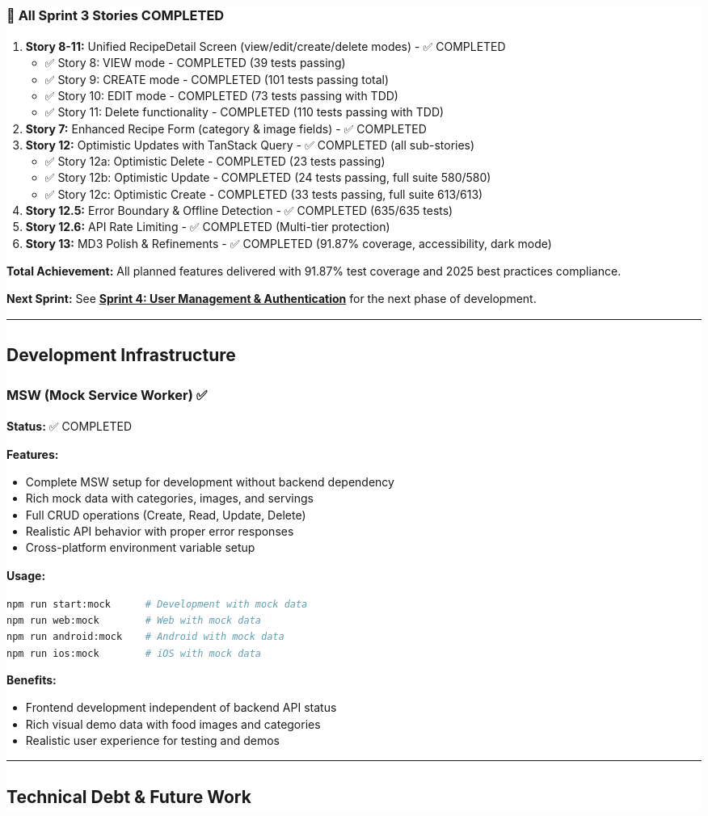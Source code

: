 ### 🎉 **All Sprint 3 Stories COMPLETED**
1. **Story 8-11:** Unified RecipeDetail Screen (view/edit/create/delete modes) - ✅ COMPLETED
   - ✅ Story 8: VIEW mode - COMPLETED (39 tests passing)
   - ✅ Story 9: CREATE mode - COMPLETED (101 tests passing total)
   - ✅ Story 10: EDIT mode - COMPLETED (73 tests passing with TDD)
   - ✅ Story 11: Delete functionality - COMPLETED (110 tests passing with TDD)
2. **Story 7:** Enhanced Recipe Form (category & image fields) - ✅ COMPLETED
3. **Story 12:** Optimistic Updates with TanStack Query - ✅ COMPLETED (all sub-stories)
   - ✅ Story 12a: Optimistic Delete - COMPLETED (23 tests passing)
   - ✅ Story 12b: Optimistic Update - COMPLETED (24 tests passing, full suite 580/580)
   - ✅ Story 12c: Optimistic Create - COMPLETED (33 tests passing, full suite 613/613)
4. **Story 12.5:** Error Boundary & Offline Detection - ✅ COMPLETED (635/635 tests)
5. **Story 12.6:** API Rate Limiting - ✅ COMPLETED (Multi-tier protection)
6. **Story 13:** MD3 Polish & Refinements - ✅ COMPLETED (91.87% coverage, accessibility, dark mode)

**Total Achievement:** All planned features delivered with 91.87% test coverage and 2025 best practices compliance.

**Next Sprint:** See **[Sprint 4: User Management & Authentication](./sprint-4.md)** for the next phase of development.

---

## Development Infrastructure

### MSW (Mock Service Worker) ✅
**Status:** ✅ COMPLETED

**Features:**
- Complete MSW setup for development without backend dependency
- Rich mock data with categories, images, and servings
- Full CRUD operations (Create, Read, Update, Delete)
- Realistic API behavior with proper error responses
- Cross-platform environment variable setup

**Usage:**
```bash
npm run start:mock      # Development with mock data
npm run web:mock        # Web with mock data
npm run android:mock    # Android with mock data
npm run ios:mock        # iOS with mock data
```

**Benefits:**
- Frontend development independent of backend API status
- Rich visual demo data with food images and categories
- Realistic user experience for testing and demos

---

## Technical Debt & Future Work
